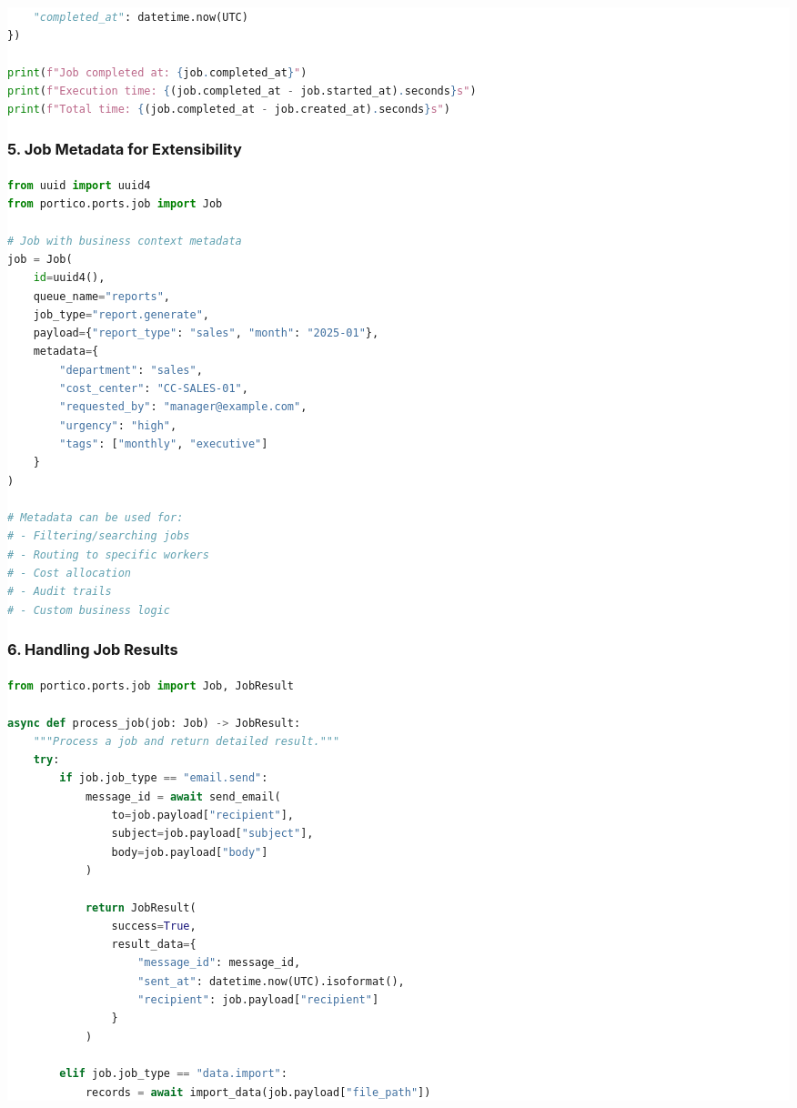 ```python
    "completed_at": datetime.now(UTC)
})

print(f"Job completed at: {job.completed_at}")
print(f"Execution time: {(job.completed_at - job.started_at).seconds}s")
print(f"Total time: {(job.completed_at - job.created_at).seconds}s")
```

### 5. Job Metadata for Extensibility

```python
from uuid import uuid4
from portico.ports.job import Job

# Job with business context metadata
job = Job(
    id=uuid4(),
    queue_name="reports",
    job_type="report.generate",
    payload={"report_type": "sales", "month": "2025-01"},
    metadata={
        "department": "sales",
        "cost_center": "CC-SALES-01",
        "requested_by": "manager@example.com",
        "urgency": "high",
        "tags": ["monthly", "executive"]
    }
)

# Metadata can be used for:
# - Filtering/searching jobs
# - Routing to specific workers
# - Cost allocation
# - Audit trails
# - Custom business logic
```

### 6. Handling Job Results

```python
from portico.ports.job import Job, JobResult

async def process_job(job: Job) -> JobResult:
    """Process a job and return detailed result."""
    try:
        if job.job_type == "email.send":
            message_id = await send_email(
                to=job.payload["recipient"],
                subject=job.payload["subject"],
                body=job.payload["body"]
            )

            return JobResult(
                success=True,
                result_data={
                    "message_id": message_id,
                    "sent_at": datetime.now(UTC).isoformat(),
                    "recipient": job.payload["recipient"]
                }
            )

        elif job.job_type == "data.import":
            records = await import_data(job.payload["file_path"])

```